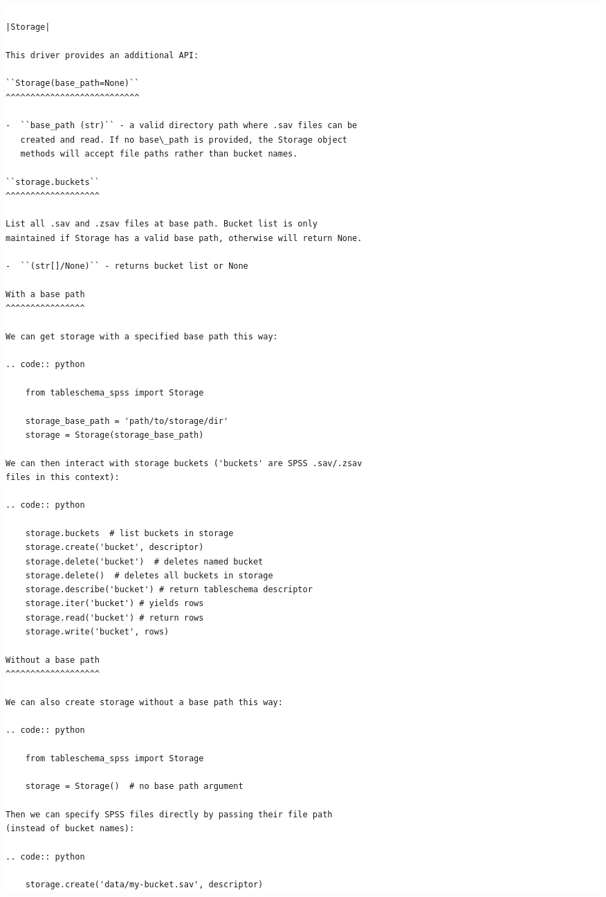 ~~~~~~~~~~~~

|Storage|

This driver provides an additional API:

``Storage(base_path=None)``
^^^^^^^^^^^^^^^^^^^^^^^^^^^

-  ``base_path (str)`` - a valid directory path where .sav files can be
   created and read. If no base\_path is provided, the Storage object
   methods will accept file paths rather than bucket names.

``storage.buckets``
^^^^^^^^^^^^^^^^^^^

List all .sav and .zsav files at base path. Bucket list is only
maintained if Storage has a valid base path, otherwise will return None.

-  ``(str[]/None)`` - returns bucket list or None

With a base path
^^^^^^^^^^^^^^^^

We can get storage with a specified base path this way:

.. code:: python

    from tableschema_spss import Storage

    storage_base_path = 'path/to/storage/dir'
    storage = Storage(storage_base_path)

We can then interact with storage buckets ('buckets' are SPSS .sav/.zsav
files in this context):

.. code:: python

    storage.buckets  # list buckets in storage
    storage.create('bucket', descriptor)
    storage.delete('bucket')  # deletes named bucket
    storage.delete()  # deletes all buckets in storage
    storage.describe('bucket') # return tableschema descriptor
    storage.iter('bucket') # yields rows
    storage.read('bucket') # return rows
    storage.write('bucket', rows)

Without a base path
^^^^^^^^^^^^^^^^^^^

We can also create storage without a base path this way:

.. code:: python

    from tableschema_spss import Storage

    storage = Storage()  # no base path argument

Then we can specify SPSS files directly by passing their file path
(instead of bucket names):

.. code:: python

    storage.create('data/my-bucket.sav', descriptor)
~~~~~~~~~~~~